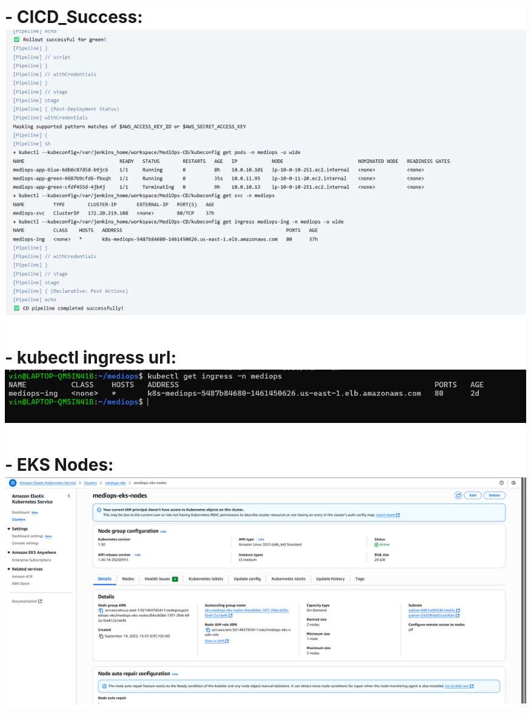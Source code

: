 # - CICD_Success: ![CICD_Success](https://github.com/Vin22-03/mediops_disaster_recovery_CICD/blob/main/Screenshots/CD_Pipeline_success.png?raw=true)
# - kubectl ingress url: ![kubectl ingress url](https://github.com/Vin22-03/mediops_disaster_recovery_CICD/blob/main/Screenshots/Ingress_URL.png)
# - EKS Nodes: ![EKS Nodes](https://github.com/Vin22-03/mediops_disaster_recovery_CICD/blob/main/Screenshots/EKS_nodes.png)